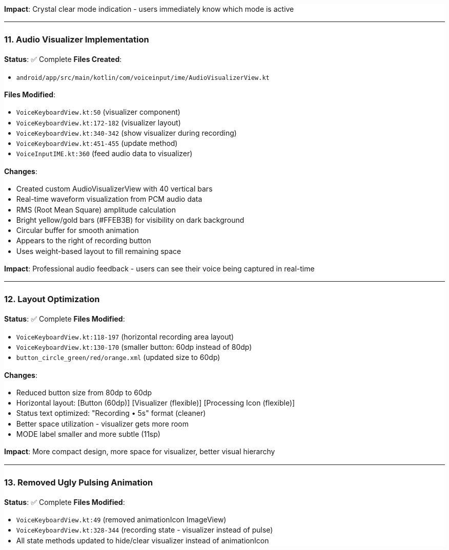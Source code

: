 **Impact**: Crystal clear mode indication - users immediately know which mode is active

---

### 11. Audio Visualizer Implementation
**Status**: ✅ Complete
**Files Created**:
- `android/app/src/main/kotlin/com/voiceinput/ime/AudioVisualizerView.kt`

**Files Modified**:
- `VoiceKeyboardView.kt:50` (visualizer component)
- `VoiceKeyboardView.kt:172-182` (visualizer layout)
- `VoiceKeyboardView.kt:340-342` (show visualizer during recording)
- `VoiceKeyboardView.kt:451-455` (update method)
- `VoiceInputIME.kt:360` (feed audio data to visualizer)

**Changes**:
- Created custom AudioVisualizerView with 40 vertical bars
- Real-time waveform visualization from PCM audio data
- RMS (Root Mean Square) amplitude calculation
- Bright yellow/gold bars (#FFEB3B) for visibility on dark background
- Circular buffer for smooth animation
- Appears to the right of recording button
- Uses weight-based layout to fill remaining space

**Impact**: Professional audio feedback - users can see their voice being captured in real-time

---

### 12. Layout Optimization
**Status**: ✅ Complete
**Files Modified**:
- `VoiceKeyboardView.kt:118-197` (horizontal recording area layout)
- `VoiceKeyboardView.kt:130-170` (smaller button: 60dp instead of 80dp)
- `button_circle_green/red/orange.xml` (updated size to 60dp)

**Changes**:
- Reduced button size from 80dp to 60dp
- Horizontal layout: [Button (60dp)] [Visualizer (flexible)] [Processing Icon (flexible)]
- Status text optimized: "Recording • 5s" format (cleaner)
- Better space utilization - visualizer gets more room
- MODE label smaller and more subtle (11sp)

**Impact**: More compact design, more space for visualizer, better visual hierarchy

---

### 13. Removed Ugly Pulsing Animation
**Status**: ✅ Complete
**Files Modified**:
- `VoiceKeyboardView.kt:49` (removed animationIcon ImageView)
- `VoiceKeyboardView.kt:328-344` (recording state - visualizer instead of pulse)
- All state methods updated to hide/clear visualizer instead of animationIcon
